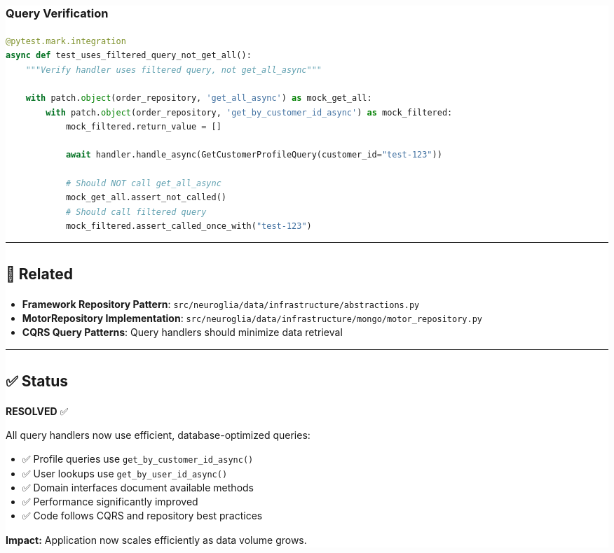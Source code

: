 ### Query Verification

```python
@pytest.mark.integration
async def test_uses_filtered_query_not_get_all():
    """Verify handler uses filtered query, not get_all_async"""

    with patch.object(order_repository, 'get_all_async') as mock_get_all:
        with patch.object(order_repository, 'get_by_customer_id_async') as mock_filtered:
            mock_filtered.return_value = []

            await handler.handle_async(GetCustomerProfileQuery(customer_id="test-123"))

            # Should NOT call get_all_async
            mock_get_all.assert_not_called()
            # Should call filtered query
            mock_filtered.assert_called_once_with("test-123")
```

---

## 🔗 Related

- **Framework Repository Pattern**: `src/neuroglia/data/infrastructure/abstractions.py`
- **MotorRepository Implementation**: `src/neuroglia/data/infrastructure/mongo/motor_repository.py`
- **CQRS Query Patterns**: Query handlers should minimize data retrieval

---

## ✅ Status

**RESOLVED** ✅

All query handlers now use efficient, database-optimized queries:

- ✅ Profile queries use `get_by_customer_id_async()`
- ✅ User lookups use `get_by_user_id_async()`
- ✅ Domain interfaces document available methods
- ✅ Performance significantly improved
- ✅ Code follows CQRS and repository best practices

**Impact:** Application now scales efficiently as data volume grows.

